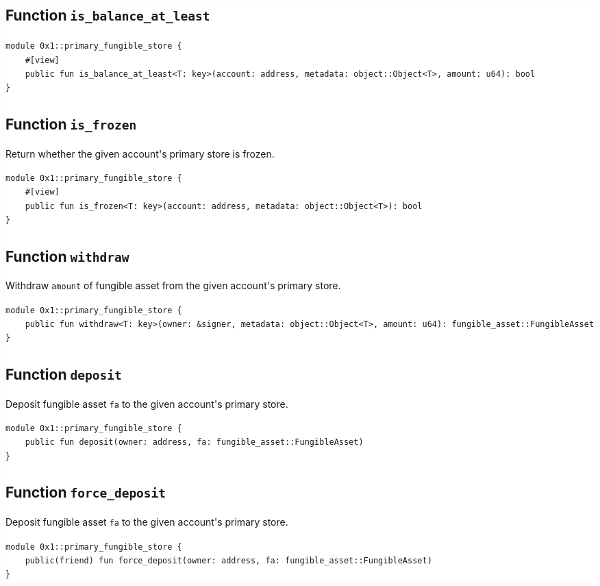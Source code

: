 ## Function `is_balance_at_least`

```move
module 0x1::primary_fungible_store {
    #[view]
    public fun is_balance_at_least<T: key>(account: address, metadata: object::Object<T>, amount: u64): bool
}
```

<a id="0x1_primary_fungible_store_is_frozen"></a>

## Function `is_frozen`

Return whether the given account&apos;s primary store is frozen.

```move
module 0x1::primary_fungible_store {
    #[view]
    public fun is_frozen<T: key>(account: address, metadata: object::Object<T>): bool
}
```

<a id="0x1_primary_fungible_store_withdraw"></a>

## Function `withdraw`

Withdraw `amount` of fungible asset from the given account&apos;s primary store.

```move
module 0x1::primary_fungible_store {
    public fun withdraw<T: key>(owner: &signer, metadata: object::Object<T>, amount: u64): fungible_asset::FungibleAsset
}
```

<a id="0x1_primary_fungible_store_deposit"></a>

## Function `deposit`

Deposit fungible asset `fa` to the given account&apos;s primary store.

```move
module 0x1::primary_fungible_store {
    public fun deposit(owner: address, fa: fungible_asset::FungibleAsset)
}
```

<a id="0x1_primary_fungible_store_force_deposit"></a>

## Function `force_deposit`

Deposit fungible asset `fa` to the given account&apos;s primary store.

```move
module 0x1::primary_fungible_store {
    public(friend) fun force_deposit(owner: address, fa: fungible_asset::FungibleAsset)
}
```
